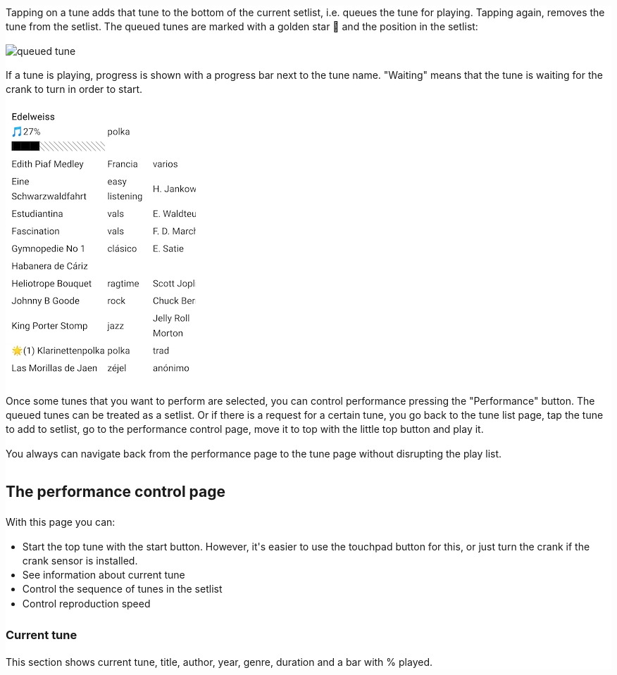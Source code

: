 Tapping on a tune adds that tune to the bottom of the current setlist, i.e. queues the tune for playing. Tapping again, removes the tune from the setlist. The queued tunes are marked with a golden star &#127775; and the position in the setlist:

![queued tune](tunelist_queued.jpg)

If a tune is playing, progress is shown with a progress bar next to the tune name. "Waiting" means that the tune is waiting for the crank to turn in order to start.

![playing tune on tune list page](tunelist_1_playing.jpg)

Once some tunes that you want to perform are selected, you can control performance pressing the "Performance" button. The queued tunes can be treated as a setlist.  Or if there is a request for a certain tune, you go back to the tune list page, tap the tune to add to setlist, go to the performance control page, move it to top with the little top button and play it.

You always can navigate back from the performance page to the tune page without disrupting the play list.

## The performance control page
With this page you can:

* Start the top tune with the start button. However, it's easier to use the touchpad button for this, or just turn the crank if the crank sensor is installed.
* See information about current tune 
* Control the sequence of tunes in the setlist
* Control reproduction speed


### Current tune

This section shows current tune, title, author, year, genre, duration and a bar with % played.
